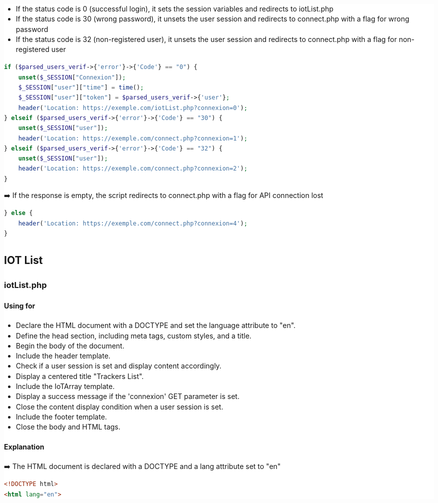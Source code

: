 * If the status code is 0 (successful login), it sets the session variables and redirects to iotList.php
* If the status code is 30 (wrong password), it unsets the user session and redirects to connect.php with a flag for wrong password
* If the status code is 32 (non-registered user), it unsets the user session and redirects to connect.php with a flag for non-registered user

```php
if ($parsed_users_verif->{'error'}->{'Code'} == "0") {
    unset($_SESSION["Connexion"]);
    $_SESSION["user"]["time"] = time();
    $_SESSION["user"]["token"] = $parsed_users_verif->{'user'};
    header('Location: https://exemple.com/iotList.php?connexion=0');
} elseif ($parsed_users_verif->{'error'}->{'Code'} == "30") {
    unset($_SESSION["user"]);
    header('Location: https://exemple.com/connect.php?connexion=1');
} elseif ($parsed_users_verif->{'error'}->{'Code'} == "32") {
    unset($_SESSION["user"]);
    header('Location: https://exemple.com/connect.php?connexion=2');
}
```

➡️ If the response is empty, the script redirects to connect.php with a flag for API connection lost

```php
} else {
    header('Location: https://exemple.com/connect.php?connexion=4');
}
```

## IOT List
### iotList.php
#### Using for
* Declare the HTML document with a DOCTYPE and set the language attribute to "en".
* Define the head section, including meta tags, custom styles, and a title.
* Begin the body of the document.
* Include the header template.
* Check if a user session is set and display content accordingly.
* Display a centered title "Trackers List".
* Include the IoTArray template.
* Display a success message if the 'connexion' GET parameter is set.
* Close the content display condition when a user session is set.
* Include the footer template.
* Close the body and HTML tags.
#### Explanation

➡️ The HTML document is declared with a DOCTYPE and a lang attribute set to "en"

```html
<!DOCTYPE html>
<html lang="en">
```
